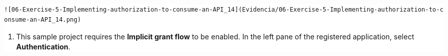     ![06-Exercise-5-Implementing-authorization-to-consume-an-API_14](Evidencia/06-Exercise-5-Implementing-authorization-to-consume-an-API_14.png)

1. This sample project requires the **Implicit grant flow** to be enabled. In the left pane of the registered application, select **Authentication**.
